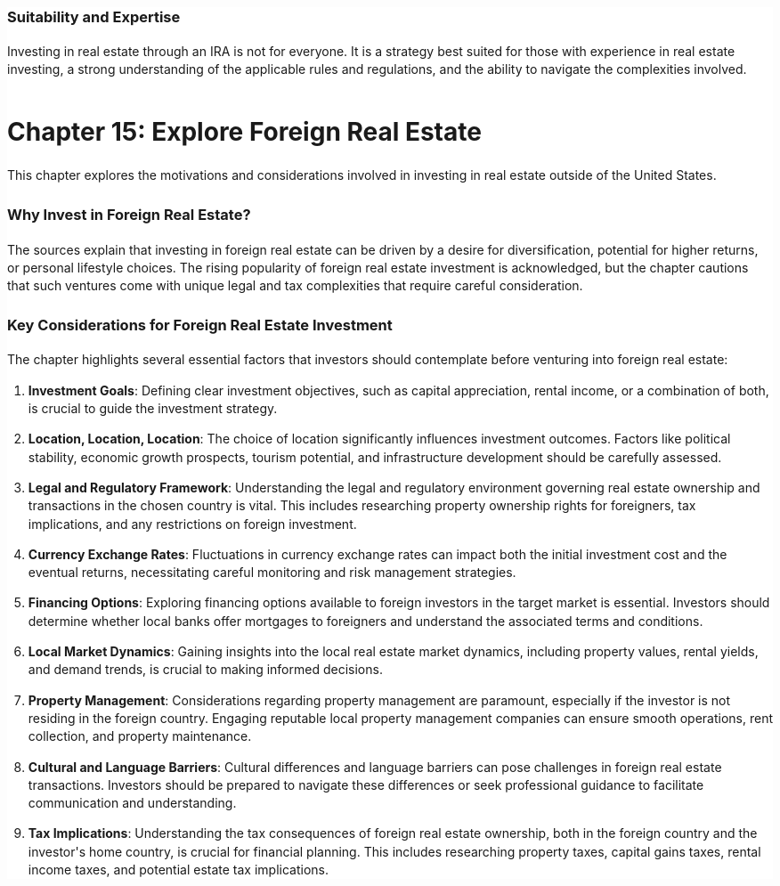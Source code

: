 ### Suitability and Expertise

Investing in real estate through an IRA is not for everyone.  It is a strategy best suited for those with experience in real estate investing, a strong understanding of the applicable rules and regulations, and the ability to navigate the complexities involved. 

# Chapter 15: Explore Foreign Real Estate

This chapter explores the motivations and considerations involved in investing in real estate outside of the United States. 

### Why Invest in Foreign Real Estate?

The sources explain that investing in foreign real estate can be driven by a desire for diversification, potential for higher returns, or personal lifestyle choices. The rising popularity of foreign real estate investment is acknowledged, but the chapter cautions that such ventures come with unique legal and tax complexities that require careful consideration.

### Key Considerations for Foreign Real Estate Investment

The chapter highlights several essential factors that investors should contemplate before venturing into foreign real estate:

1.  **Investment Goals**: Defining clear investment objectives, such as capital appreciation, rental income, or a combination of both, is crucial to guide the investment strategy.

2.  **Location, Location, Location**: The choice of location significantly influences investment outcomes. Factors like political stability, economic growth prospects, tourism potential, and infrastructure development should be carefully assessed. 

3.  **Legal and Regulatory Framework**: Understanding the legal and regulatory environment governing real estate ownership and transactions in the chosen country is vital. This includes researching property ownership rights for foreigners, tax implications, and any restrictions on foreign investment.

4.  **Currency Exchange Rates**: Fluctuations in currency exchange rates can impact both the initial investment cost and the eventual returns, necessitating careful monitoring and risk management strategies.

5.  **Financing Options**: Exploring financing options available to foreign investors in the target market is essential.  Investors should determine whether local banks offer mortgages to foreigners and understand the associated terms and conditions.

6.  **Local Market Dynamics**: Gaining insights into the local real estate market dynamics, including property values, rental yields, and demand trends, is crucial to making informed decisions.

7.  **Property Management**: Considerations regarding property management are paramount, especially if the investor is not residing in the foreign country.  Engaging reputable local property management companies can ensure smooth operations, rent collection, and property maintenance.

8.  **Cultural and Language Barriers**: Cultural differences and language barriers can pose challenges in foreign real estate transactions. Investors should be prepared to navigate these differences or seek professional guidance to facilitate communication and understanding.

9.  **Tax Implications**: Understanding the tax consequences of foreign real estate ownership, both in the foreign country and the investor's home country, is crucial for financial planning. This includes researching property taxes, capital gains taxes, rental income taxes, and potential estate tax implications.
